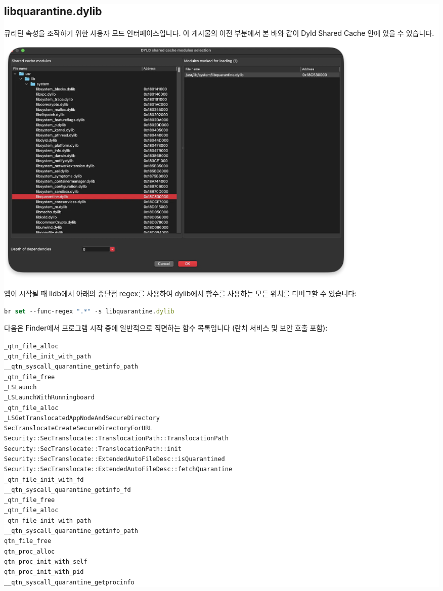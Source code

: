 ## libquarantine.dylib

큐리틴 속성을 조작하기 위한 사용자 모드 인터페이스입니다. 이 게시물의 이전 부분에서 본 바와 같이 Dyld Shared Cache 안에 있을 수 있습니다.

<div class="content-ad"></div>


![이미지](/assets/img/2024-06-30-SnakeAppleVIIAntivirus_40.png)

앱이 시작될 때 lldb에서 아래의 중단점 regex를 사용하여 dylib에서 함수를 사용하는 모든 위치를 디버그할 수 있습니다:

```js
br set --func-regex ".*" -s libquarantine.dylib
```

다음은 Finder에서 프로그램 시작 중에 일반적으로 직면하는 함수 목록입니다 (란치 서비스 및 보안 호출 포함):

<div class="content-ad"></div>

```js
_qtn_file_alloc
_qtn_file_init_with_path
__qtn_syscall_quarantine_getinfo_path
_qtn_file_free
_LSLaunch
_LSLaunchWithRunningboard
_qtn_file_alloc
_LSGetTranslocatedAppNodeAndSecureDirectory
SecTranslocateCreateSecureDirectoryForURL
Security::SecTranslocate::TranslocationPath::TranslocationPath
Security::SecTranslocate::TranslocationPath::init
Security::SecTranslocate::ExtendedAutoFileDesc::isQuarantined
Security::SecTranslocate::ExtendedAutoFileDesc::fetchQuarantine
_qtn_file_init_with_fd
__qtn_syscall_quarantine_getinfo_fd
_qtn_file_free
_qtn_file_alloc
_qtn_file_init_with_path
__qtn_syscall_quarantine_getinfo_path
qtn_file_free
qtn_proc_alloc
qtn_proc_init_with_self
qtn_proc_init_with_pid
__qtn_syscall_quarantine_getprocinfo
```